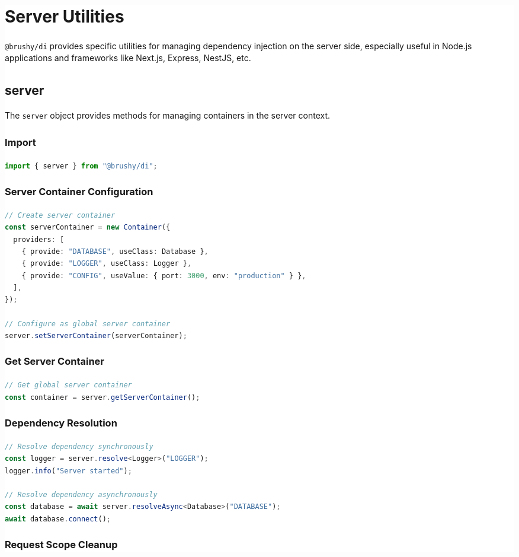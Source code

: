 # Server Utilities

`@brushy/di` provides specific utilities for managing dependency injection on the server side, especially useful in Node.js applications and frameworks like Next.js, Express, NestJS, etc.

## server

The `server` object provides methods for managing containers in the server context.

### Import

```typescript
import { server } from "@brushy/di";
```

### Server Container Configuration

```typescript
// Create server container
const serverContainer = new Container({
  providers: [
    { provide: "DATABASE", useClass: Database },
    { provide: "LOGGER", useClass: Logger },
    { provide: "CONFIG", useValue: { port: 3000, env: "production" } },
  ],
});

// Configure as global server container
server.setServerContainer(serverContainer);
```

### Get Server Container

```typescript
// Get global server container
const container = server.getServerContainer();
```

### Dependency Resolution

```typescript
// Resolve dependency synchronously
const logger = server.resolve<Logger>("LOGGER");
logger.info("Server started");

// Resolve dependency asynchronously
const database = await server.resolveAsync<Database>("DATABASE");
await database.connect();
```

### Request Scope Cleanup
